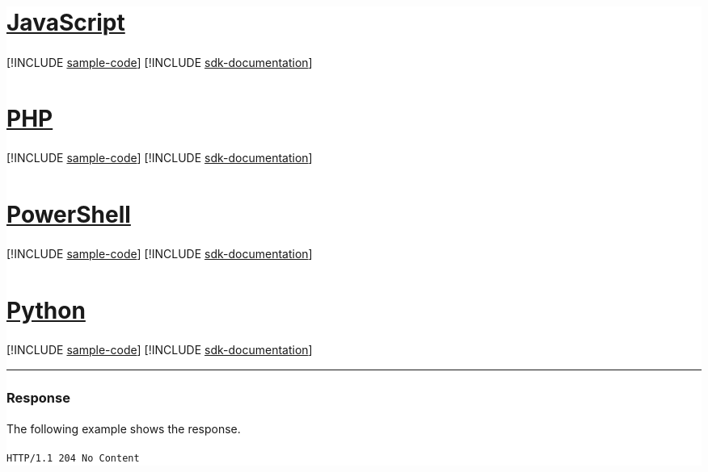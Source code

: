 # [JavaScript](#tab/javascript)
[!INCLUDE [sample-code](../includes/snippets/javascript/subscriptionthisreauthorize-javascript-snippets.md)]
[!INCLUDE [sdk-documentation](../includes/snippets/snippets-sdk-documentation-link.md)]

# [PHP](#tab/php)
[!INCLUDE [sample-code](../includes/snippets/php/subscriptionthisreauthorize-php-snippets.md)]
[!INCLUDE [sdk-documentation](../includes/snippets/snippets-sdk-documentation-link.md)]

# [PowerShell](#tab/powershell)
[!INCLUDE [sample-code](../includes/snippets/powershell/subscriptionthisreauthorize-powershell-snippets.md)]
[!INCLUDE [sdk-documentation](../includes/snippets/snippets-sdk-documentation-link.md)]

# [Python](#tab/python)
[!INCLUDE [sample-code](../includes/snippets/python/subscriptionthisreauthorize-python-snippets.md)]
[!INCLUDE [sdk-documentation](../includes/snippets/snippets-sdk-documentation-link.md)]

---

### Response
The following example shows the response.


``` http
HTTP/1.1 204 No Content
```
